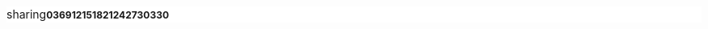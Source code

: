 sharing</text><text style="alignment-baseline:middle;fill:rgb(16.1%,15.3%,14.1%);fill-opacity:1.0;font-size:12px;font-weight:bold;stroke:none;text-anchor:middle" x="75.588235294117652" y="60.0">0</text><text style="alignment-baseline:middle;fill:rgb(16.1%,15.3%,14.1%);fill-opacity:1.0;font-size:12px;font-weight:bold;stroke:none;text-anchor:middle" x="109.11764705882351" y="60.0">3</text><text style="alignment-baseline:middle;fill:rgb(16.1%,15.3%,14.1%);fill-opacity:1.0;font-size:12px;font-weight:bold;stroke:none;text-anchor:middle" x="142.64705882352939" y="60.0">6</text><text style="alignment-baseline:middle;fill:rgb(16.1%,15.3%,14.1%);fill-opacity:1.0;font-size:12px;font-weight:bold;stroke:none;text-anchor:middle" x="176.1764705882353" y="60.0">9</text><text style="alignment-baseline:middle;fill:rgb(16.1%,15.3%,14.1%);fill-opacity:1.0;font-size:12px;font-weight:bold;stroke:none;text-anchor:middle" x="209.70588235294122" y="60.0">12</text><text style="alignment-baseline:middle;fill:rgb(16.1%,15.3%,14.1%);fill-opacity:1.0;font-size:12px;font-weight:bold;stroke:none;text-anchor:middle" x="243.23529411764713" y="60.0">15</text><text style="alignment-baseline:middle;fill:rgb(16.1%,15.3%,14.1%);fill-opacity:1.0;font-size:12px;font-weight:bold;stroke:none;text-anchor:middle" x="276.76470588235304" y="60.0">18</text><text style="alignment-baseline:middle;fill:rgb(16.1%,15.3%,14.1%);fill-opacity:1.0;font-size:12px;font-weight:bold;stroke:none;text-anchor:middle" x="310.2941176470589" y="60.0">21</text><text style="alignment-baseline:middle;fill:rgb(16.1%,15.3%,14.1%);fill-opacity:1.0;font-size:12px;font-weight:bold;stroke:none;text-anchor:middle" x="343.82352941176487" y="60.0">24</text><text style="alignment-baseline:middle;fill:rgb(16.1%,15.3%,14.1%);fill-opacity:1.0;font-size:12px;font-weight:bold;stroke:none;text-anchor:middle" x="377.35294117647072" y="60.0">27</text><text style="alignment-baseline:middle;fill:rgb(16.1%,15.3%,14.1%);fill-opacity:1.0;font-size:12px;font-weight:bold;stroke:none;text-anchor:middle" x="410.88235294117669" y="60.0">30</text><text style="alignment-baseline:middle;fill:rgb(16.1%,15.3%,14.1%);fill-opacity:1.0;font-size:12px;font-weight:bold;stroke:none;text-anchor:middle" x="444.41176470588255" y="60.0">33</text><text style="alignment-baseline:middle;fill:rgb(16.1%,15.3%,14.1%);fill-opacity:1.0;font-size:12px;font-weight:bold;stroke:none;text-anchor:end" x="65.0" y="75.588235294117652">0</text><rect height="11.17647058823529" style="fill:rgb(95.9%,44.3%,27%);fill-opacity:1.0;stroke:none" width="11.17647058823529" x="70.0" y="70.0"><title>20438.0</title></rect><rect height="11.17647058823529" style="fill:rgb(98.4%,62.5%,35.4%);fill-opacity:1.0;stroke:none" width="11.17647058823529" x="81.17647058823529" y="70.0"><title>NI_HE_1000</title></rect><rect height="11.17647058823529" style="fill:rgb(99.2%,69.1%,38.7%);fill-opacity:1.0;stroke:none" width="11.17647058823529" x="92.35294117647058" y="70.0"><title>NI_CH_1000</title></rect><rect height="11.17647058823529" style="fill:rgb(99.4%,78.1%,46.4%);fill-opacity:1.0;stroke:none" width="11.17647058823529" x="103.52941176470587" y="70.0"><title>NI_DO_1000</title></rect><rect height="11.17647058823529" style="fill:rgb(99.2%,68.4%,38.2%);fill-opacity:1.0;stroke:none" width="11.17647058823529" x="114.70588235294116" y="70.0"><title>NI_DU_1000</title></rect><rect height="11.17647058823529" style="fill:rgb(98.8%,65.5%,36.8%);fill-opacity:1.0;stroke:none" width="11.17647058823529" x="125.88235294117645" y="70.0"><title>NI_AR_1000</title></rect><rect height="11.17647058823529" style="fill:rgb(71.7%,88.5%,63.4%);fill-opacity:1.0;stroke:none" width="11.176470588235304" x="137.05882352941174" y="70.0"><title>NI_EN_1000</title></rect><rect height="11.17647058823529" style="fill:rgb(100%,98.7%,72.8%);fill-opacity:1.0;stroke:none" width="11.176470588235304" x="148.23529411764704" y="70.0"><title>NI_TXMD3_1000</title></rect><rect height="11.17647058823529" style="fill:rgb(94.4%,97.7%,66.1%);fill-opacity:1.0;stroke:none" width="11.176470588235304" x="159.41176470588235" y="70.0"><title>NI_TXGR3_1000</title></rect><rect height="11.17647058823529" style="fill:rgb(99.8%,92.3%,62.1%);fill-opacity:1.0;stroke:none" width="11.176470588235304" x="170.58823529411765" y="70.0"><title>NI_MXED8_1000</title></rect><rect height="11.17647058823529" style="fill:rgb(99.6%,85.5%,52.5%);fill-opacity:1.0;stroke:none" width="11.176470588235304" x="181.76470588235296" y="70.0"><title>NI_MXGT4_1000</title></rect><rect height="11.17647058823529" style="fill:rgb(99.5%,83.8%,51.1%);fill-opacity:1.0;stroke:none" width="11.176470588235304" x="192.94117647058826" y="70.0"><title>NI_BJSL25_1000</title></rect><rect height="11.17647058823529" style="fill:rgb(99.9%,97.7%,71.1%);fill-opacity:1.0;stroke:none" width="11.176470588235304" x="204.11764705882356" y="70.0"><title>NI_BJSB3_1000</title></rect><rect height="11.17647058823529" style="fill:rgb(99.6%,85.9%,52.9%);fill-opacity:1.0;stroke:none" width="11.176470588235304" x="215.29411764705887" y="70.0"><title>NI_BJVL19_1000</title></rect><rect height="11.17647058823529" style="fill:rgb(91.6%,96.6%,61.8%);fill-opacity:1.0;stroke:none" width="11.176470588235304" x="226.47058823529417" y="70.0"><title>NI_CUSV6_1000</title></rect><rect height="11.17647058823529" style="fill:rgb(54.1%,81.6%,64.5%);fill-opacity:1.0;stroke:none" width="11.176470588235304" x="237.64705882352948" y="70.0"><title>NI_CUCA4_1000</title></rect><rect height="11.17647058823529" style="fill:rgb(99.6%,88.8%,56.1%);fill-opacity:1.0;stroke:none" width="11.176470588235276" x="248.82352941176478" y="70.0"><title>NI_CUVN10_1000</title></rect><rect height="11.17647058823529" style="fill:rgb(99.8%,94%,64.9%);fill-opacity:1.0;stroke:none" width="11.176470588235304" x="260.00000000000006" y="70.0"><title>NI_MXSA3017_1000</title></rect>